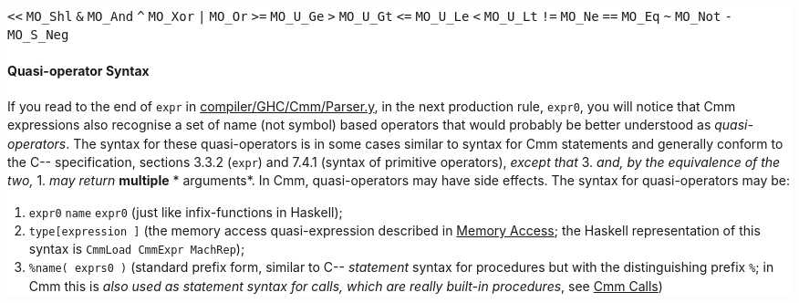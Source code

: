 </th></tr>
<tr><th> <tt><<</tt> </th>
<th> <tt>MO_Shl</tt> 
</th></tr>
<tr><th> <tt>&</tt> </th>
<th> <tt>MO_And</tt> 
</th></tr>
<tr><th> <tt>^</tt> </th>
<th> <tt>MO_Xor</tt> 
</th></tr>
<tr><th> <tt>|</tt> </th>
<th> <tt>MO_Or</tt> 
</th></tr>
<tr><th> <tt>>=</tt> </th>
<th> <tt>MO_U_Ge</tt> 
</th></tr>
<tr><th> <tt>></tt> </th>
<th> <tt>MO_U_Gt</tt> 
</th></tr>
<tr><th> <tt><=</tt> </th>
<th> <tt>MO_U_Le</tt> 
</th></tr>
<tr><th> <tt><</tt> </th>
<th> <tt>MO_U_Lt</tt> 
</th></tr>
<tr><th> <tt>!=</tt> </th>
<th> <tt>MO_Ne</tt> 
</th></tr>
<tr><th> <tt>==</tt> </th>
<th> <tt>MO_Eq</tt> 
</th></tr>
<tr><th> <tt>~</tt> </th>
<th> <tt>MO_Not</tt> 
</th></tr>
<tr><th> <tt>-</tt> </th>
<th> <tt>MO_S_Neg</tt> 
</th></tr></table>


#### Quasi-operator Syntax



If you read to the end of `expr` in [compiler/GHC/Cmm/Parser.y](https://gitlab.haskell.org/ghc/ghc/blob/master/compiler/GHC/Cmm/Parser.y), in the next production rule, `expr0`, you will notice that Cmm expressions also recognise a set of name (not symbol) based operators that would probably be better understood as *quasi-operators*.  The syntax for these quasi-operators is in some cases similar to syntax for Cmm statements and generally conform to the C-- specification, sections 3.3.2 (`expr`) and 7.4.1 (syntax of primitive operators), *except that* 3. *and, by the equivalence of the two,* 1. *may return* **multiple** * arguments*. In Cmm, quasi-operators may have side effects. The syntax for quasi-operators may be:


1. `expr0` ``name`` `expr0`
  (just like infix-functions in Haskell);
1. `type[expression ]`
  (the memory access quasi-expression described in [Memory Access](commentary/compiler/cmm-type#memory-access); the Haskell representation of this syntax is `CmmLoad CmmExpr MachRep`); 
1. `%name( exprs0 )`
  (standard prefix form, similar to C-- *statement* syntax for procedures but with the distinguishing prefix `%`; in Cmm this is *also used as statement syntax for calls, which are really built-in procedures*, see [Cmm Calls](commentary/compiler/cmm-type#cmm-calls)) 
